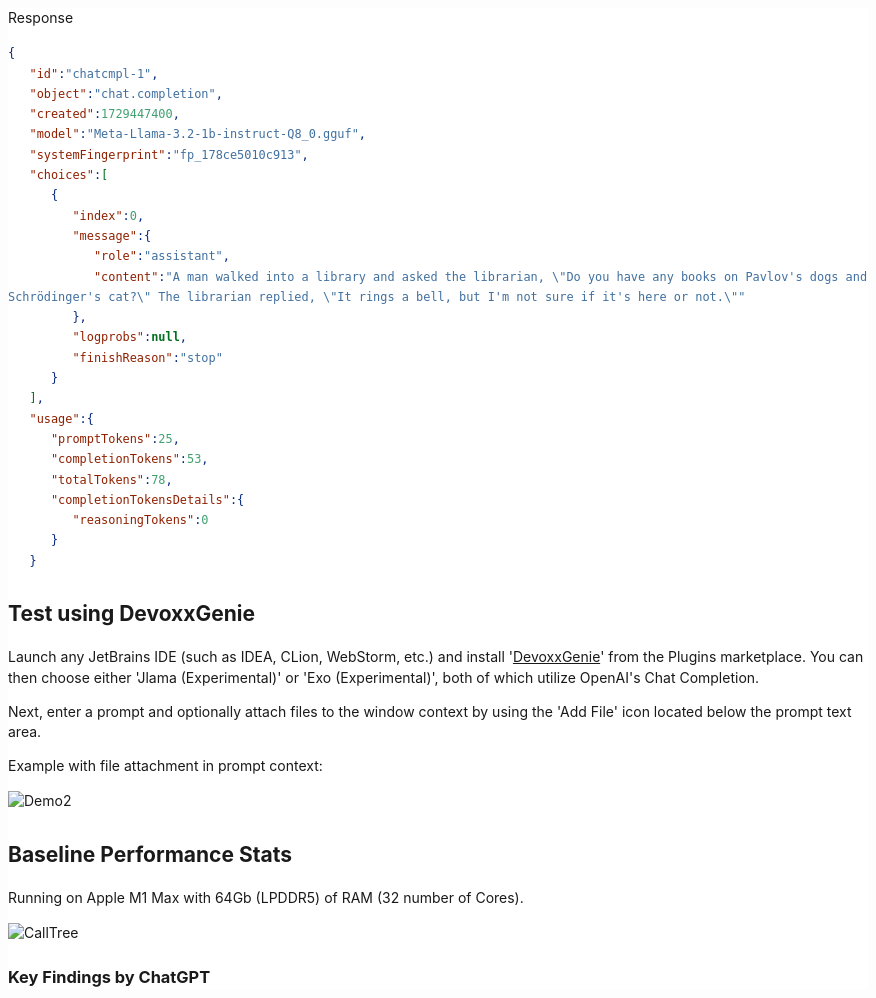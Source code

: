 Response

```json
{
   "id":"chatcmpl-1",
   "object":"chat.completion",
   "created":1729447400,
   "model":"Meta-Llama-3.2-1b-instruct-Q8_0.gguf",
   "systemFingerprint":"fp_178ce5010c913",
   "choices":[
      {
         "index":0,
         "message":{
            "role":"assistant",
            "content":"A man walked into a library and asked the librarian, \"Do you have any books on Pavlov's dogs and Schrödinger's cat?\" The librarian replied, \"It rings a bell, but I'm not sure if it's here or not.\""
         },
         "logprobs":null,
         "finishReason":"stop"
      }
   ],
   "usage":{
      "promptTokens":25,
      "completionTokens":53,
      "totalTokens":78,
      "completionTokensDetails":{
         "reasoningTokens":0
      }
   }
```

## Test using DevoxxGenie 

Launch any JetBrains IDE (such as IDEA, CLion, WebStorm, etc.) and install '[DevoxxGenie](https://plugins.jetbrains.com/plugin/24169-devoxxgenie)' from the Plugins marketplace. 
You can then choose either 'Jlama (Experimental)' or 'Exo (Experimental)', both of which utilize OpenAI's Chat Completion.

Next, enter a prompt and optionally attach files to the window context by using the 'Add File' icon located below the prompt text area.

Example with file attachment in prompt context:

![Demo2](https://github.com/user-attachments/assets/cbd8af2e-d3bd-4d9a-bdf5-0c2bc033915f)

## Baseline Performance Stats

Running on Apple M1 Max with 64Gb (LPDDR5) of RAM (32 number of Cores).  

![CallTree](https://github.com/user-attachments/assets/75e739e2-44b9-4e2b-a077-63021cb9ea39)

### Key Findings by ChatGPT
